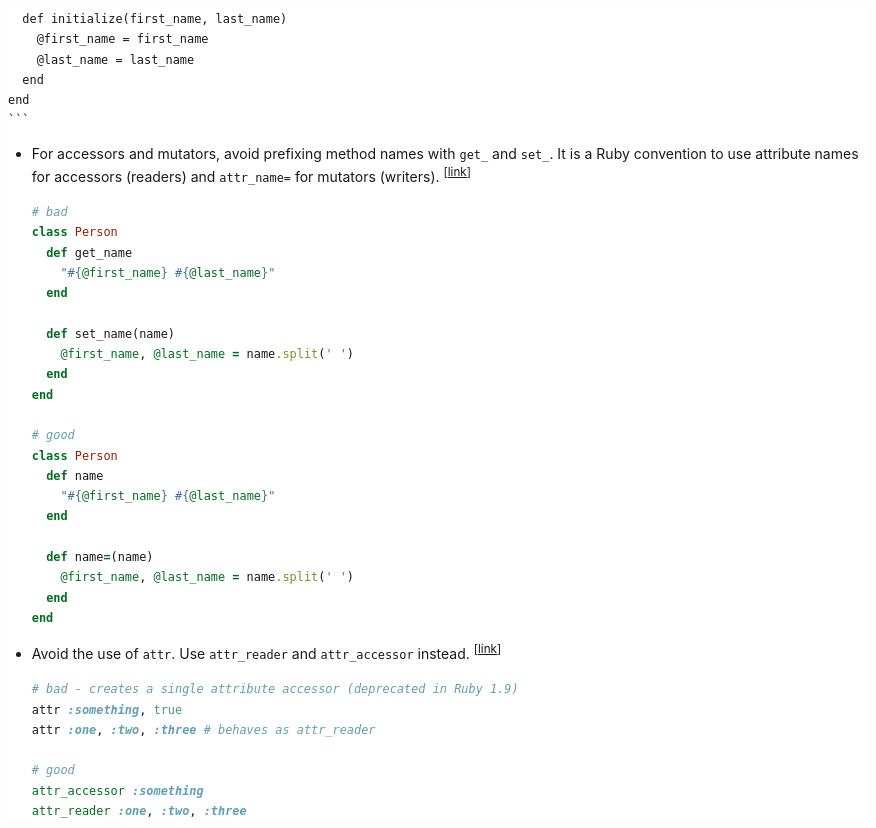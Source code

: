       def initialize(first_name, last_name)
        @first_name = first_name
        @last_name = last_name
      end
    end
    ```

  * <a name="accessor_mutator_method_names"></a>
    For accessors and mutators, avoid prefixing method names with
    `get_` and `set_`.
    It is a Ruby convention to use attribute names for accessors (readers) and
    `attr_name=` for mutators (writers).
    <sup>[[link](#accessor_mutator_method_names)]</sup>

    ```ruby
    # bad
    class Person
      def get_name
        "#{@first_name} #{@last_name}"
      end

      def set_name(name)
        @first_name, @last_name = name.split(' ')
      end
    end

    # good
    class Person
      def name
        "#{@first_name} #{@last_name}"
      end

      def name=(name)
        @first_name, @last_name = name.split(' ')
      end
    end
    ```

  * <a name="attr"></a>
    Avoid the use of `attr`. Use `attr_reader` and `attr_accessor` instead.
    <sup>[[link](#attr)]</sup>

    ```ruby
    # bad - creates a single attribute accessor (deprecated in Ruby 1.9)
    attr :something, true
    attr :one, :two, :three # behaves as attr_reader

    # good
    attr_accessor :something
    attr_reader :one, :two, :three
    ```
